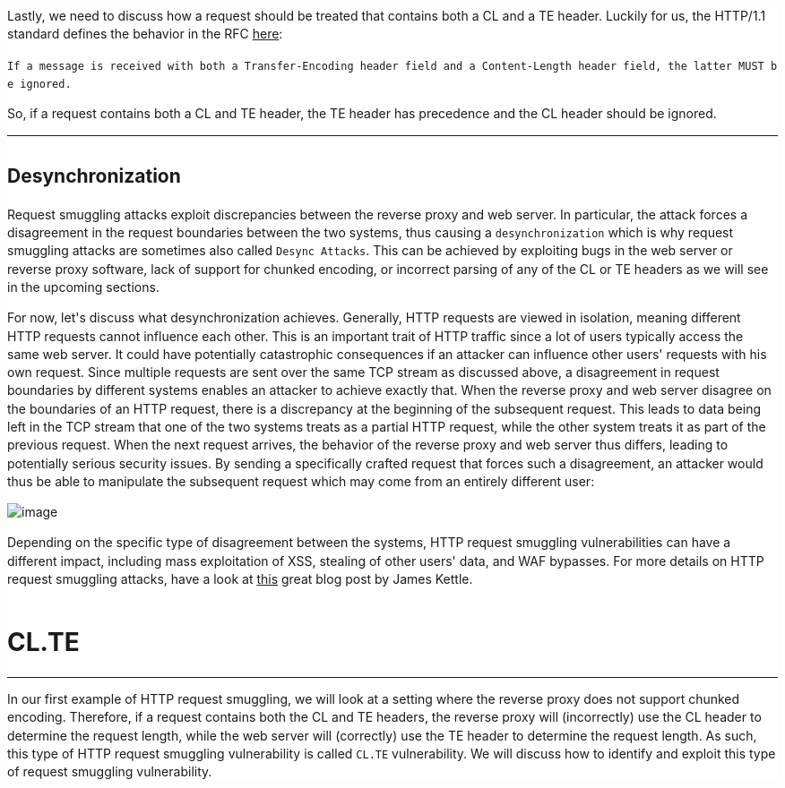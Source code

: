 Lastly, we need to discuss how a request should be treated that contains both a CL and a TE header. Luckily for us, the HTTP/1.1 standard defines the behavior in the RFC [here](https://www.rfc-editor.org/rfc/rfc2616#section-4.4):

```
If a message is received with both a Transfer-Encoding header field and a Content-Length header field, the latter MUST be ignored.

```

So, if a request contains both a CL and TE header, the TE header has precedence and the CL header should be ignored.

* * *

## Desynchronization

Request smuggling attacks exploit discrepancies between the reverse proxy and web server. In particular, the attack forces a disagreement in the request boundaries between the two systems, thus causing a `desynchronization` which is why request smuggling attacks are sometimes also called `Desync Attacks`. This can be achieved by exploiting bugs in the web server or reverse proxy software, lack of support for chunked encoding, or incorrect parsing of any of the CL or TE headers as we will see in the upcoming sections.

For now, let's discuss what desynchronization achieves. Generally, HTTP requests are viewed in isolation, meaning different HTTP requests cannot influence each other. This is an important trait of HTTP traffic since a lot of users typically access the same web server. It could have potentially catastrophic consequences if an attacker can influence other users' requests with his own request. Since multiple requests are sent over the same TCP stream as discussed above, a disagreement in request boundaries by different systems enables an attacker to achieve exactly that. When the reverse proxy and web server disagree on the boundaries of an HTTP request, there is a discrepancy at the beginning of the subsequent request. This leads to data being left in the TCP stream that one of the two systems treats as a partial HTTP request, while the other system treats it as part of the previous request. When the next request arrives, the behavior of the reverse proxy and web server thus differs, leading to potentially serious security issues. By sending a specifically crafted request that forces such a disagreement, an attacker would thus be able to manipulate the subsequent request which may come from an entirely different user:

![image](https://academy.hackthebox.com/storage/modules/191/diagram_reqsmuggling2.jpg)

Depending on the specific type of disagreement between the systems, HTTP request smuggling vulnerabilities can have a different impact, including mass exploitation of XSS, stealing of other users' data, and WAF bypasses. For more details on HTTP request smuggling attacks, have a look at [this](https://portswigger.net/research/http-desync-attacks-request-smuggling-reborn) great blog post by James Kettle.


# CL.TE

* * *

In our first example of HTTP request smuggling, we will look at a setting where the reverse proxy does not support chunked encoding. Therefore, if a request contains both the CL and TE headers, the reverse proxy will (incorrectly) use the CL header to determine the request length, while the web server will (correctly) use the TE header to determine the request length. As such, this type of HTTP request smuggling vulnerability is called `CL.TE` vulnerability. We will discuss how to identify and exploit this type of request smuggling vulnerability.
